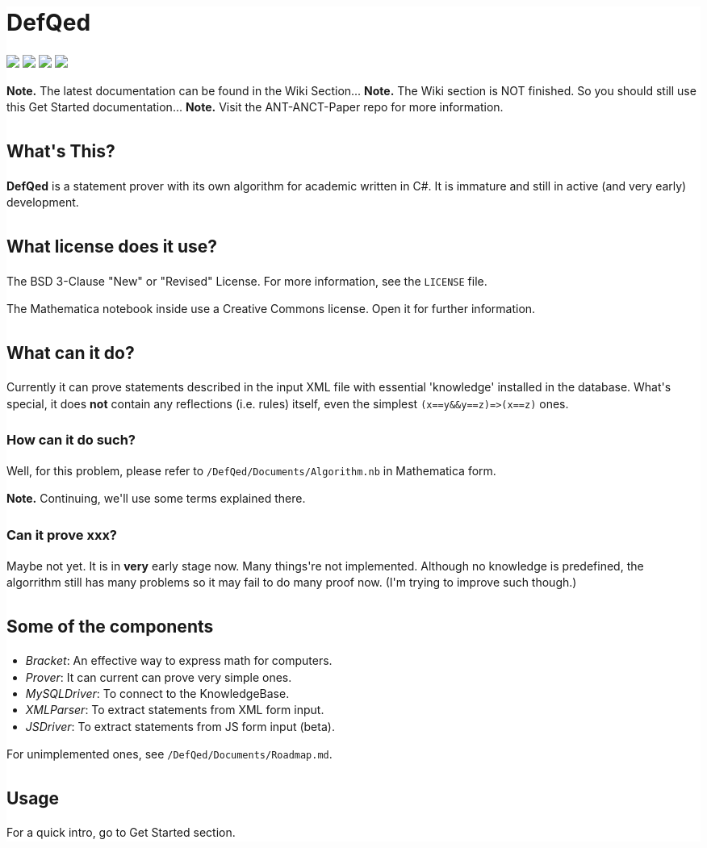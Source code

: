 # DefQed
![](https://img.shields.io/github/license/ZijianFelixWang/DefQed?style=flat-square)
![](https://img.shields.io/github/languages/code-size/ZijianFelixWang/DefQed?style=flat-square)
![](https://img.shields.io/tokei/lines/github/ZijianFelixWang/DefQed?style=flat-square)
![](https://img.shields.io/codacy/grade/135e566bb35047bf9c9bf07dcaa0a069?style=flat-square)

**Note.** The latest documentation can be found in the Wiki Section...
**Note.** The Wiki section is NOT finished. So you should still use this Get Started documentation...
**Note.** Visit the ANT-ANCT-Paper repo for more information.

## What's This?
**DefQed** is a statement prover with its own algorithm for academic written in C#. It is immature and still in active (and very early) development.

## What license does it use?
The BSD 3-Clause "New" or "Revised" License. For more information, see the `LICENSE` file.

The Mathematica notebook inside use a Creative Commons license. Open it for further information.

## What can it do?
Currently it can prove statements described in the input XML file with essential 'knowledge' installed in the database. What's special, it does **not** contain any reflections (i.e. rules) itself, even the simplest `(x==y&&y==z)=>(x==z)` ones.

### How can it do such?
Well, for this problem, please refer to `/DefQed/Documents/Algorithm.nb` in Mathematica form.

**Note.** Continuing, we'll use some terms explained there.

### Can it prove xxx?
Maybe not yet. It is in **very** early stage now. Many things're not implemented. Although no knowledge is predefined, the algorrithm still has many problems so it may fail to do many proof now. (I'm trying to improve such though.)

## Some of the components
- *Bracket*: An effective way to express math for computers.
- *Prover*: It can current can prove very simple ones.
- *MySQLDriver*: To connect to the KnowledgeBase.
- *XMLParser*: To extract statements from XML form input.
- *JSDriver*: To extract statements from JS form input (beta).

For unimplemented ones, see `/DefQed/Documents/Roadmap.md`.

## Usage
For a quick intro, go to Get Started section.
